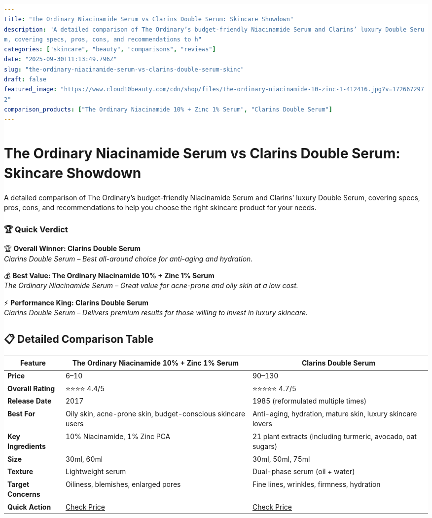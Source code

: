 ```yaml
---
title: "The Ordinary Niacinamide Serum vs Clarins Double Serum: Skincare Showdown"
description: "A detailed comparison of The Ordinary’s budget-friendly Niacinamide Serum and Clarins’ luxury Double Serum, covering specs, pros, cons, and recommendations to h"
categories: ["skincare", "beauty", "comparisons", "reviews"]
date: "2025-09-30T11:13:49.796Z"
slug: "the-ordinary-niacinamide-serum-vs-clarins-double-serum-skinc"
draft: false
featured_image: "https://www.cloud10beauty.com/cdn/shop/files/the-ordinary-niacinamide-10-zinc-1-412416.jpg?v=1726672972"
comparison_products: ["The Ordinary Niacinamide 10% + Zinc 1% Serum", "Clarins Double Serum"]
---
```


# The Ordinary Niacinamide Serum vs Clarins Double Serum: Skincare Showdown

A detailed comparison of The Ordinary’s budget-friendly Niacinamide Serum and Clarins’ luxury Double Serum, covering specs, pros, cons, and recommendations to help you choose the right skincare product for your needs.


### 🏆 Quick Verdict

🏆 **Overall Winner: Clarins Double Serum**  
*Clarins Double Serum – Best all-around choice for anti-aging and hydration.*

💰 **Best Value: The Ordinary Niacinamide 10% + Zinc 1% Serum**  
*The Ordinary Niacinamide Serum – Great value for acne-prone and oily skin at a low cost.*

⚡ **Performance King: Clarins Double Serum**  
*Clarins Double Serum – Delivers premium results for those willing to invest in luxury skincare.*


## 📋 Detailed Comparison Table

| Feature | The Ordinary Niacinamide 10% + Zinc 1% Serum | Clarins Double Serum |
|---|---|---|
| **Price** | $6–$10 | $90–$130 |
| **Overall Rating** | ⭐⭐⭐⭐ 4.4/5 | ⭐⭐⭐⭐⭐ 4.7/5 |
| **Release Date** | 2017 | 1985 (reformulated multiple times) |
| **Best For** | Oily skin, acne-prone skin, budget-conscious skincare users | Anti-aging, hydration, mature skin, luxury skincare lovers |
| **Key Ingredients** | 10% Niacinamide, 1% Zinc PCA | 21 plant extracts (including turmeric, avocado, oat sugars) |
| **Size** | 30ml, 60ml | 30ml, 50ml, 75ml |
| **Texture** | Lightweight serum | Dual-phase serum (oil + water) |
| **Target Concerns** | Oiliness, blemishes, enlarged pores | Fine lines, wrinkles, firmness, hydration |
| **Quick Action** | [Check Price](https://amzn.to/4mKi7Hr) | [Check Price](https://amzn.to/3KsNcSU) |
